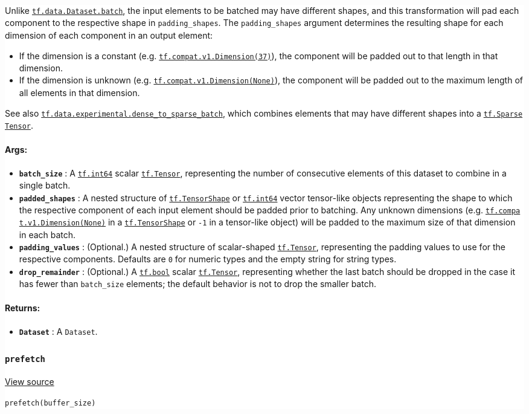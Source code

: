 Unlike
[`tf.data.Dataset.batch`](https://tensorflow.google.cn/api_docs/python/tf/data/Dataset#batch),
the input elements to be batched may have different shapes, and this
transformation will pad each component to the respective shape in
`padding_shapes`. The `padding_shapes` argument determines the resulting shape
for each dimension of each component in an output element:

  * If the dimension is a constant (e.g. [`tf.compat.v1.Dimension(37)`](https://tensorflow.google.cn/api_docs/python/tf/compat/v1/Dimension)), the component will be padded out to that length in that dimension.
  * If the dimension is unknown (e.g. [`tf.compat.v1.Dimension(None)`](https://tensorflow.google.cn/api_docs/python/tf/compat/v1/Dimension)), the component will be padded out to the maximum length of all elements in that dimension.

See also
[`tf.data.experimental.dense_to_sparse_batch`](https://tensorflow.google.cn/api_docs/python/tf/data/experimental/dense_to_sparse_batch),
which combines elements that may have different shapes into a
[`tf.SparseTensor`](https://tensorflow.google.cn/api_docs/python/tf/sparse/SparseTensor).

#### Args:

  * **`batch_size`** : A [`tf.int64`](https://tensorflow.google.cn/api_docs/python/tf#int64) scalar [`tf.Tensor`](https://tensorflow.google.cn/api_docs/python/tf/Tensor), representing the number of consecutive elements of this dataset to combine in a single batch.
  * **`padded_shapes`** : A nested structure of [`tf.TensorShape`](https://tensorflow.google.cn/api_docs/python/tf/TensorShape) or [`tf.int64`](https://tensorflow.google.cn/api_docs/python/tf#int64) vector tensor-like objects representing the shape to which the respective component of each input element should be padded prior to batching. Any unknown dimensions (e.g. [`tf.compat.v1.Dimension(None)`](https://tensorflow.google.cn/api_docs/python/tf/compat/v1/Dimension) in a [`tf.TensorShape`](https://tensorflow.google.cn/api_docs/python/tf/TensorShape) or `-1` in a tensor-like object) will be padded to the maximum size of that dimension in each batch.
  * **`padding_values`** : (Optional.) A nested structure of scalar-shaped [`tf.Tensor`](https://tensorflow.google.cn/api_docs/python/tf/Tensor), representing the padding values to use for the respective components. Defaults are `0` for numeric types and the empty string for string types.
  * **`drop_remainder`** : (Optional.) A [`tf.bool`](https://tensorflow.google.cn/api_docs/python/tf#bool) scalar [`tf.Tensor`](https://tensorflow.google.cn/api_docs/python/tf/Tensor), representing whether the last batch should be dropped in the case it has fewer than `batch_size` elements; the default behavior is not to drop the smaller batch.

#### Returns:

  * **`Dataset`** : A `Dataset`.

### `prefetch`

[View
source](https://github.com/tensorflow/tensorflow/blob/r2.0/tensorflow/python/data/ops/dataset_ops.py#L770-L786)

    
    
    prefetch(buffer_size)
    
